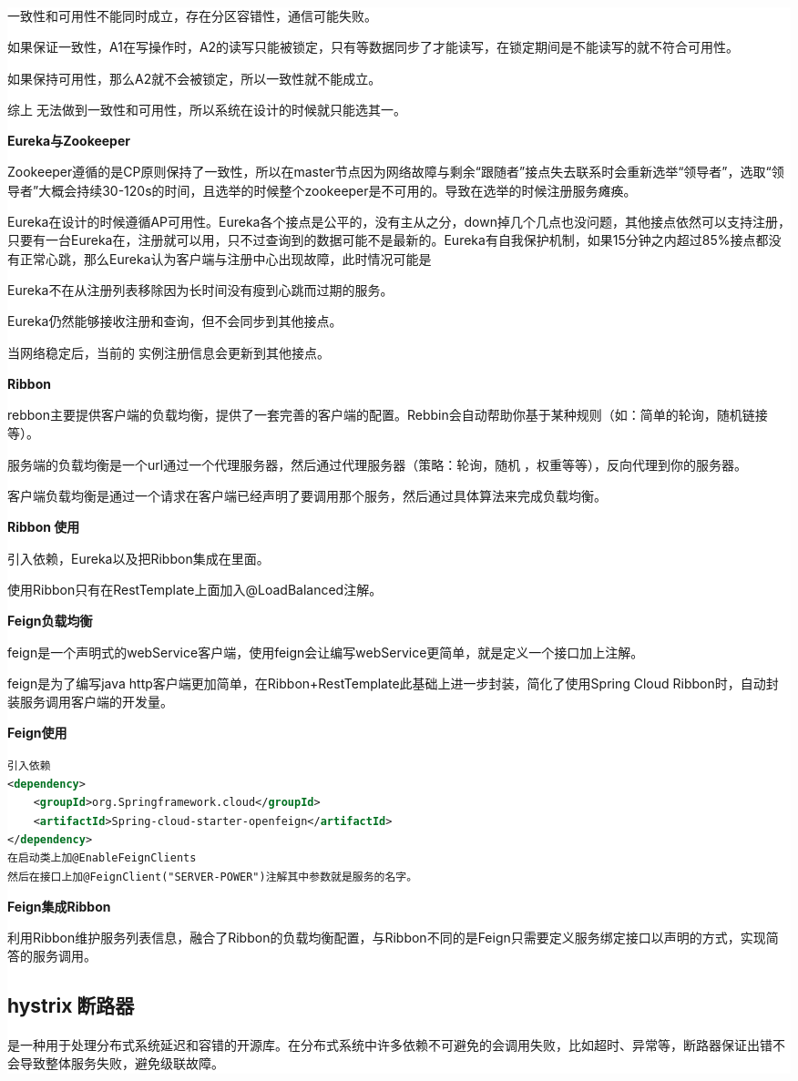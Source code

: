 一致性和可用性不能同时成立，存在分区容错性，通信可能失败。

如果保证一致性，A1在写操作时，A2的读写只能被锁定，只有等数据同步了才能读写，在锁定期间是不能读写的就不符合可用性。

如果保持可用性，那么A2就不会被锁定，所以一致性就不能成立。

综上 无法做到一致性和可用性，所以系统在设计的时候就只能选其一。

**Eureka与Zookeeper**

Zookeeper遵循的是CP原则保持了一致性，所以在master节点因为网络故障与剩余“跟随者”接点失去联系时会重新选举“领导者”，选取“领导者”大概会持续30-120s的时间，且选举的时候整个zookeeper是不可用的。导致在选举的时候注册服务瘫痪。

Eureka在设计的时候遵循AP可用性。Eureka各个接点是公平的，没有主从之分，down掉几个几点也没问题，其他接点依然可以支持注册，只要有一台Eureka在，注册就可以用，只不过查询到的数据可能不是最新的。Eureka有自我保护机制，如果15分钟之内超过85%接点都没有正常心跳，那么Eureka认为客户端与注册中心出现故障，此时情况可能是

Eureka不在从注册列表移除因为长时间没有瘦到心跳而过期的服务。

Eureka仍然能够接收注册和查询，但不会同步到其他接点。

当网络稳定后，当前的 实例注册信息会更新到其他接点。

**Ribbon**

rebbon主要提供客户端的负载均衡，提供了一套完善的客户端的配置。Rebbin会自动帮助你基于某种规则（如：简单的轮询，随机链接等）。

服务端的负载均衡是一个url通过一个代理服务器，然后通过代理服务器（策略：轮询，随机 ，权重等等），反向代理到你的服务器。

客户端负载均衡是通过一个请求在客户端已经声明了要调用那个服务，然后通过具体算法来完成负载均衡。

**Ribbon 使用**

引入依赖，Eureka以及把Ribbon集成在里面。

使用Ribbon只有在RestTemplate上面加入@LoadBalanced注解。

**Feign负载均衡**

feign是一个声明式的webService客户端，使用feign会让编写webService更简单，就是定义一个接口加上注解。

feign是为了编写java http客户端更加简单，在Ribbon+RestTemplate此基础上进一步封装，简化了使用Spring Cloud Ribbon时，自动封装服务调用客户端的开发量。

**Feign使用**

```xml
引入依赖
<dependency>
    <groupId>org.Springframework.cloud</groupId>
    <artifactId>Spring-cloud-starter-openfeign</artifactId>
</dependency>
在启动类上加@EnableFeignClients
然后在接口上加@FeignClient("SERVER-POWER")注解其中参数就是服务的名字。
```



**Feign集成Ribbon**

利用Ribbon维护服务列表信息，融合了Ribbon的负载均衡配置，与Ribbon不同的是Feign只需要定义服务绑定接口以声明的方式，实现简答的服务调用。

## hystrix 断路器

是一种用于处理分布式系统延迟和容错的开源库。在分布式系统中许多依赖不可避免的会调用失败，比如超时、异常等，断路器保证出错不会导致整体服务失败，避免级联故障。
